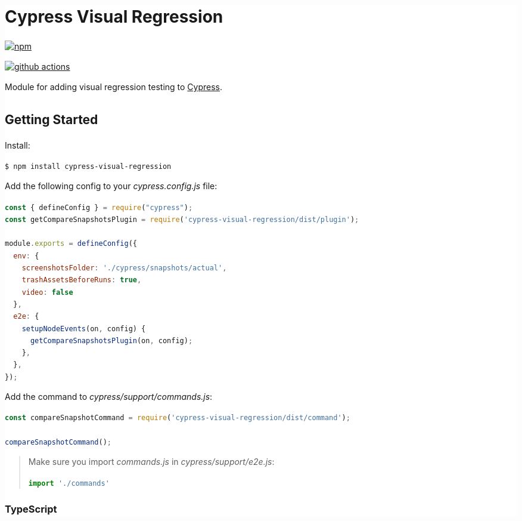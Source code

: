 # Cypress Visual Regression

[![npm](https://img.shields.io/npm/v/cypress-visual-regression)](https://www.npmjs.com/package/cypress-visual-regression)

[![github actions](https://github.com/mjhea0/cypress-visual-regression/workflows/Continuous%20Integration/badge.svg)](https://github.com/mjhea0/cypress-visual-regression/actions)


Module for adding visual regression testing to [Cypress](https://www.cypress.io/).

## Getting Started

Install:

```sh
$ npm install cypress-visual-regression
```

Add the following config to your *cypress.config.js* file:

```javascript
const { defineConfig } = require("cypress");
const getCompareSnapshotsPlugin = require('cypress-visual-regression/dist/plugin');

module.exports = defineConfig({
  env: {
    screenshotsFolder: './cypress/snapshots/actual',
    trashAssetsBeforeRuns: true,
    video: false
  },
  e2e: {
    setupNodeEvents(on, config) {
      getCompareSnapshotsPlugin(on, config);
    },
  },
});
```

Add the command to *cypress/support/commands.js*:

```javascript
const compareSnapshotCommand = require('cypress-visual-regression/dist/command');

compareSnapshotCommand();
```

> Make sure you import *commands.js* in *cypress/support/e2e.js*:
>
> ```javascript
> import './commands'
> ```

### TypeScript
